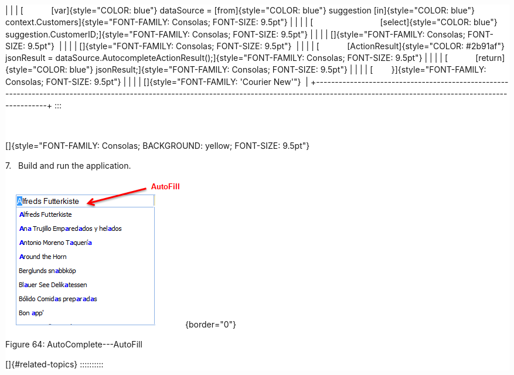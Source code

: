 |                                                                                                                                                                                                   |
| [            [var]{style="COLOR: blue"} dataSource = [from]{style="COLOR: blue"} suggestion [in]{style="COLOR: blue"} context.Customers]{style="FONT-FAMILY: Consolas; FONT-SIZE: 9.5pt"}         |
|                                                                                                                                                                                                   |
| [                             [select]{style="COLOR: blue"} suggestion.CustomerID;]{style="FONT-FAMILY: Consolas; FONT-SIZE: 9.5pt"}                                                              |
|                                                                                                                                                                                                   |
| []{style="FONT-FAMILY: Consolas; FONT-SIZE: 9.5pt"}                                                                                                                                               |
|                                                                                                                                                                                                   |
| []{style="FONT-FAMILY: Consolas; FONT-SIZE: 9.5pt"}                                                                                                                                               |
|                                                                                                                                                                                                   |
| [            [ActionResult]{style="COLOR: #2b91af"} jsonResult = dataSource.AutocompleteActionResult();]{style="FONT-FAMILY: Consolas; FONT-SIZE: 9.5pt"}                                         |
|                                                                                                                                                                                                   |
| [            [return]{style="COLOR: blue"} jsonResult;]{style="FONT-FAMILY: Consolas; FONT-SIZE: 9.5pt"}                                                                                          |
|                                                                                                                                                                                                   |
| [        }]{style="FONT-FAMILY: Consolas; FONT-SIZE: 9.5pt"}                                                                                                                                      |
|                                                                                                                                                                                                   |
| []{style="FONT-FAMILY: 'Courier New'"}                                                                                                                                                            |
+---------------------------------------------------------------------------------------------------------------------------------------------------------------------------------------------------+
:::

 

[]{style="FONT-FAMILY: Consolas; BACKGROUND: yellow; FONT-SIZE: 9.5pt"} 

7.   Build and run the application.

![](ImagesExt/image56_68.png){border="0"}  

Figure 64: AutoComplete---AutoFill

[]{#related-topics}
::::::::::
